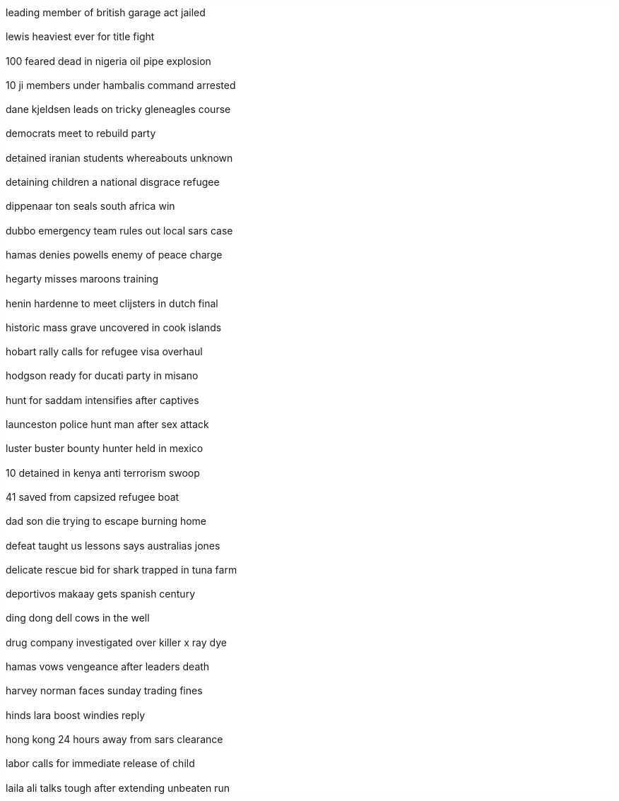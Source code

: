 leading member of british garage act jailed

lewis heaviest ever for title fight

100 feared dead in nigeria oil pipe explosion

10 ji members under hambalis command arrested

dane kjeldsen leads on tricky gleneagles course

democrats meet to rebuild party

detained iranian students whereabouts unknown

detaining children a national disgrace refugee

dippenaar ton seals south africa win

dubbo emergency team rules out local sars case

hamas denies powells enemy of peace charge

hegarty misses maroons training

henin hardenne to meet clijsters in dutch final

historic mass grave uncovered in cook islands

hobart rally calls for refugee visa overhaul

hodgson ready for ducati party in misano

hunt for saddam intensifies after captives

launceston police hunt man after sex attack

luster buster bounty hunter held in mexico

10 detained in kenya anti terrorism swoop

41 saved from capsized refugee boat

dad son die trying to escape burning home

defeat taught us lessons says australias jones

delicate rescue bid for shark trapped in tuna farm

deportivos makaay gets spanish century

ding dong dell cows in the well

drug company investigated over killer x ray dye

hamas vows vengeance after leaders death

harvey norman faces sunday trading fines

hinds lara boost windies reply

hong kong 24 hours away from sars clearance

labor calls for immediate release of child

laila ali talks tough after extending unbeaten run
